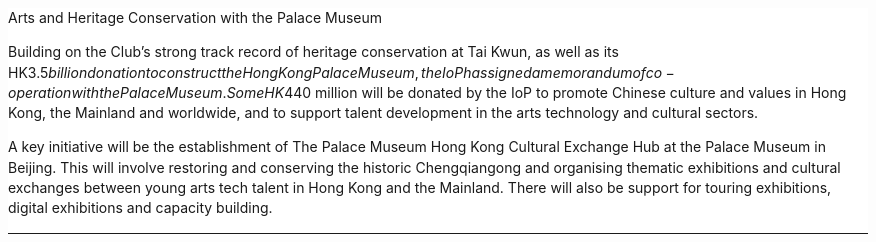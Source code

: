  Arts and Heritage Conservation with the Palace Museum

Building on the Club’s strong track record of heritage conservation at Tai Kwun, as well as its HK$3.5 billion donation to construct the Hong Kong Palace Museum, the IoP has signed a memorandum of co-operation with the Palace Museum. Some HK$440 million will be donated by the IoP to promote Chinese culture and values in Hong Kong, the Mainland and worldwide, and to support talent development in the arts technology and cultural sectors.

A key initiative will be the establishment of The Palace Museum Hong Kong Cultural Exchange Hub at the Palace Museum in Beijing. This will involve restoring and conserving the historic Chengqiangong and organising thematic exhibitions and cultural exchanges between young arts tech talent in Hong Kong and the Mainland. There will also be support for touring exhibitions, digital exhibitions and capacity building.


---

